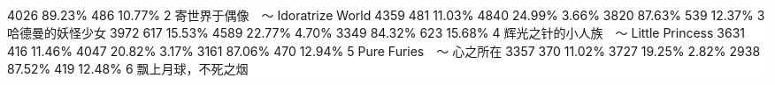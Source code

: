 <td>4026</td>
<td>89.23%</td>
<td>486</td>
<td>10.77%
</td></tr>
<tr>
<td>2</td>
<td>寄世界于偶像　～ Idoratrize World</td>
<td>4359</td>
<td>481</td>
<td>11.03%</td>
<td>4840</td>
<td>24.99%</td>
<td>3.66%</td>
<td>3820</td>
<td>87.63%</td>
<td>539</td>
<td>12.37%
</td></tr>
<tr>
<td>3</td>
<td>哈德曼的妖怪少女</td>
<td>3972</td>
<td>617</td>
<td>15.53%</td>
<td>4589</td>
<td>22.77%</td>
<td>4.70%</td>
<td>3349</td>
<td>84.32%</td>
<td>623</td>
<td>15.68%
</td></tr>
<tr>
<td>4</td>
<td>辉光之针的小人族　～ Little Princess</td>
<td>3631</td>
<td>416</td>
<td>11.46%</td>
<td>4047</td>
<td>20.82%</td>
<td>3.17%</td>
<td>3161</td>
<td>87.06%</td>
<td>470</td>
<td>12.94%
</td></tr>
<tr>
<td>5</td>
<td>Pure Furies　～ 心之所在</td>
<td>3357</td>
<td>370</td>
<td>11.02%</td>
<td>3727</td>
<td>19.25%</td>
<td>2.82%</td>
<td>2938</td>
<td>87.52%</td>
<td>419</td>
<td>12.48%
</td></tr>
<tr>
<td>6</td>
<td>飘上月球，不死之烟</td>